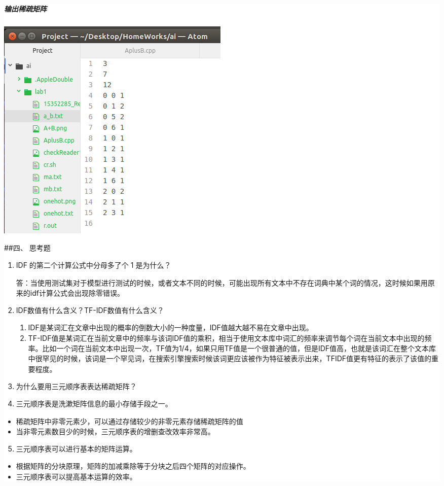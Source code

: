 ##### 输出稀疏矩阵

![](img/a_b.png)

##四、 思考题

1. IDF 的第二个计算公式中分母多了个 1 是为什么？

   答：当使用测试集对于模型进行测试的时候，或者文本不同的时候，可能出现所有文本中不存在词典中某个词的情况，这时候如果用原来的idf计算公式会出现除零错误。   


2. IDF数值有什么含义？TF-IDF数值有什么含义？
   1. IDF是某词汇在文章中出现的概率的倒数大小的一种度量，IDF值越大越不易在文章中出现。
   2. TF-IDF值是某词汇在当前文章中的频率与该词IDF值的乘积，相当于使用文本库中词汇的频率来调节每个词在当前文本中出现的频率。比如一个词在当前文本中出现一次，TF值为1/4，如果只用TF值是一个很普通的值，但是IDF值高，也就是该词汇在整个文本库中很罕见的时候，该词是一个罕见词，在搜索引擎搜索时候该词更应该被作为特征被表示出来，TFIDF值更有特征的表示了该值的重要程度。


3. 为什么要用三元顺序表表达稀疏矩阵？

4. 三元顺序表是洗漱矩阵信息的最小存储手段之一。
  - 稀疏矩阵中非零元素少，可以通过存储较少的非零元素存储稀疏矩阵的值
  - 当非零元素数目少的时候，三元顺序表的增删查改效率非常高。
5. 三元顺序表可以进行基本的矩阵运算。
  - 根据矩阵的分块原理，矩阵的加减乘除等于分块之后四个矩阵的对应操作。
  - 三元顺序表可以提高基本运算的效率。

